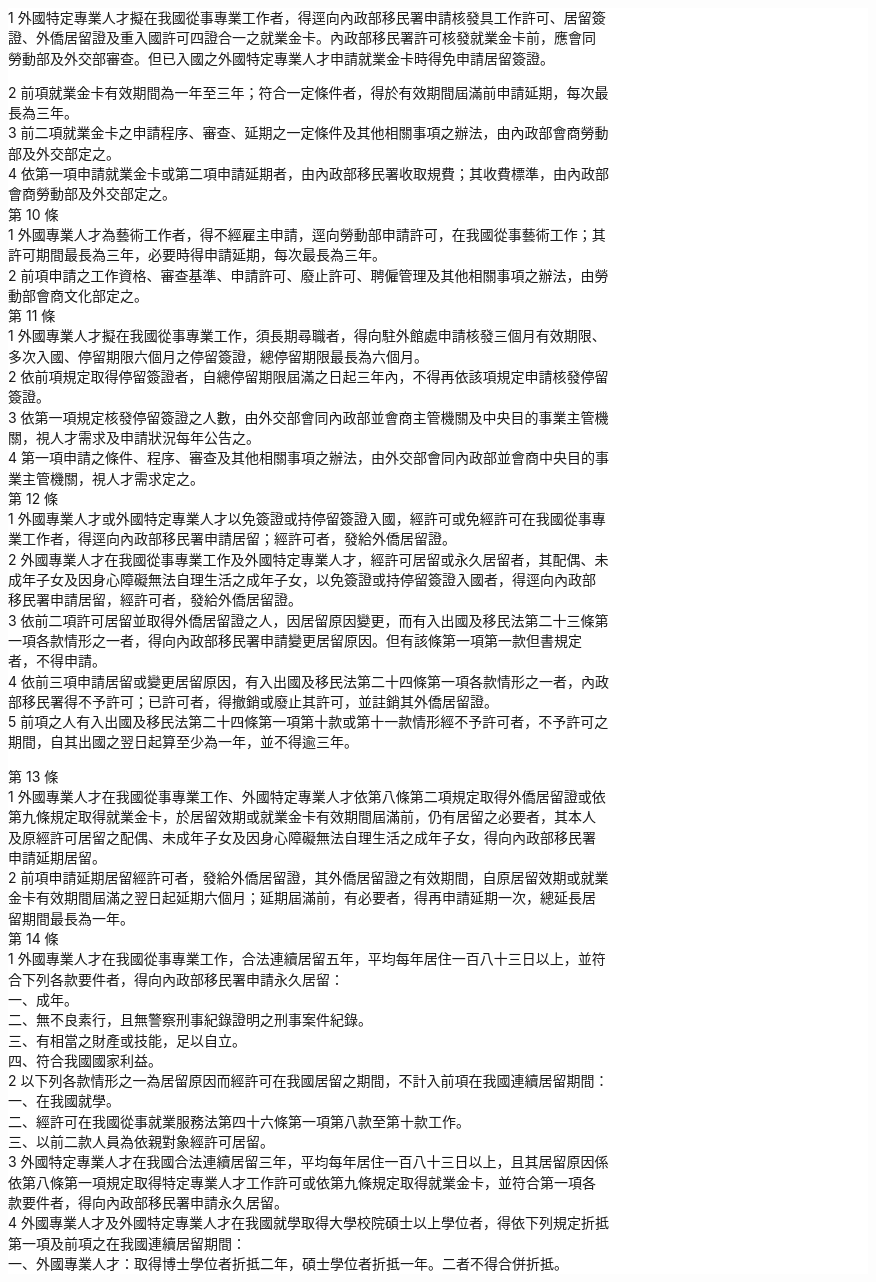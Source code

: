 1 外國特定專業人才擬在我國從事專業工作者，得逕向內政部移民署申請核發具工作許可、居留簽  
證、外僑居留證及重入國許可四證合一之就業金卡。內政部移民署許可核發就業金卡前，應會同  
勞動部及外交部審查。但已入國之外國特定專業人才申請就業金卡時得免申請居留簽證。  


2 前項就業金卡有效期間為一年至三年；符合一定條件者，得於有效期間屆滿前申請延期，每次最  
長為三年。  
3 前二項就業金卡之申請程序、審查、延期之一定條件及其他相關事項之辦法，由內政部會商勞動  
部及外交部定之。  
4 依第一項申請就業金卡或第二項申請延期者，由內政部移民署收取規費；其收費標準，由內政部  
會商勞動部及外交部定之。  
第 10 條  
1 外國專業人才為藝術工作者，得不經雇主申請，逕向勞動部申請許可，在我國從事藝術工作；其  
許可期間最長為三年，必要時得申請延期，每次最長為三年。  
2 前項申請之工作資格、審查基準、申請許可、廢止許可、聘僱管理及其他相關事項之辦法，由勞  
動部會商文化部定之。  
第 11 條  
1 外國專業人才擬在我國從事專業工作，須長期尋職者，得向駐外館處申請核發三個月有效期限、  
多次入國、停留期限六個月之停留簽證，總停留期限最長為六個月。  
2 依前項規定取得停留簽證者，自總停留期限屆滿之日起三年內，不得再依該項規定申請核發停留  
簽證。  
3 依第一項規定核發停留簽證之人數，由外交部會同內政部並會商主管機關及中央目的事業主管機  
關，視人才需求及申請狀況每年公告之。  
4 第一項申請之條件、程序、審查及其他相關事項之辦法，由外交部會同內政部並會商中央目的事  
業主管機關，視人才需求定之。  
第 12 條  
1 外國專業人才或外國特定專業人才以免簽證或持停留簽證入國，經許可或免經許可在我國從事專  
業工作者，得逕向內政部移民署申請居留；經許可者，發給外僑居留證。  
2 外國專業人才在我國從事專業工作及外國特定專業人才，經許可居留或永久居留者，其配偶、未  
成年子女及因身心障礙無法自理生活之成年子女，以免簽證或持停留簽證入國者，得逕向內政部  
移民署申請居留，經許可者，發給外僑居留證。  
3 依前二項許可居留並取得外僑居留證之人，因居留原因變更，而有入出國及移民法第二十三條第  
一項各款情形之一者，得向內政部移民署申請變更居留原因。但有該條第一項第一款但書規定  
者，不得申請。  
4 依前三項申請居留或變更居留原因，有入出國及移民法第二十四條第一項各款情形之一者，內政  
部移民署得不予許可；已許可者，得撤銷或廢止其許可，並註銷其外僑居留證。  
5 前項之人有入出國及移民法第二十四條第一項第十款或第十一款情形經不予許可者，不予許可之  
期間，自其出國之翌日起算至少為一年，並不得逾三年。  


第 13 條  
1 外國專業人才在我國從事專業工作、外國特定專業人才依第八條第二項規定取得外僑居留證或依  
第九條規定取得就業金卡，於居留效期或就業金卡有效期間屆滿前，仍有居留之必要者，其本人  
及原經許可居留之配偶、未成年子女及因身心障礙無法自理生活之成年子女，得向內政部移民署  
申請延期居留。  
2 前項申請延期居留經許可者，發給外僑居留證，其外僑居留證之有效期間，自原居留效期或就業  
金卡有效期間屆滿之翌日起延期六個月；延期屆滿前，有必要者，得再申請延期一次，總延長居  
留期間最長為一年。  
第 14 條  
1 外國專業人才在我國從事專業工作，合法連續居留五年，平均每年居住一百八十三日以上，並符  
合下列各款要件者，得向內政部移民署申請永久居留：  
一、成年。  
二、無不良素行，且無警察刑事紀錄證明之刑事案件紀錄。  
三、有相當之財產或技能，足以自立。  
四、符合我國國家利益。  
2 以下列各款情形之一為居留原因而經許可在我國居留之期間，不計入前項在我國連續居留期間：  
一、在我國就學。  
二、經許可在我國從事就業服務法第四十六條第一項第八款至第十款工作。  
三、以前二款人員為依親對象經許可居留。  
3 外國特定專業人才在我國合法連續居留三年，平均每年居住一百八十三日以上，且其居留原因係  
依第八條第一項規定取得特定專業人才工作許可或依第九條規定取得就業金卡，並符合第一項各  
款要件者，得向內政部移民署申請永久居留。  
4 外國專業人才及外國特定專業人才在我國就學取得大學校院碩士以上學位者，得依下列規定折抵  
第一項及前項之在我國連續居留期間：  
一、外國專業人才：取得博士學位者折抵二年，碩士學位者折抵一年。二者不得合併折抵。  